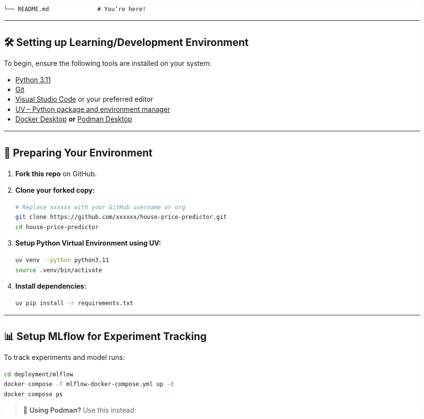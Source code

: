 ```
└── README.md              # You’re here!
```

---

## 🛠️ Setting up Learning/Development Environment

To begin, ensure the following tools are installed on your system:

- [Python 3.11](https://www.python.org/downloads/)
- [Git](https://git-scm.com/)
- [Visual Studio Code](https://code.visualstudio.com/) or your preferred editor
- [UV – Python package and environment manager](https://github.com/astral-sh/uv)
- [Docker Desktop](https://www.docker.com/products/docker-desktop/) **or** [Podman Desktop](https://podman-desktop.io/)

---

## 🚀 Preparing Your Environment

1. **Fork this repo** on GitHub.

2. **Clone your forked copy:**

   ```bash
   # Replace xxxxxx with your GitHub username or org
   git clone https://github.com/xxxxxx/house-price-predictor.git
   cd house-price-predictor
   ```

3. **Setup Python Virtual Environment using UV:**

   ```bash
   uv venv --python python3.11
   source .venv/bin/activate
   ```

4. **Install dependencies:**

   ```bash
   uv pip install -r requirements.txt
   ```

---

## 📊 Setup MLflow for Experiment Tracking

To track experiments and model runs:

```bash
cd deployment/mlflow
docker compose -f mlflow-docker-compose.yml up -d
docker compose ps
```

> 🐧 **Using Podman?** Use this instead:
